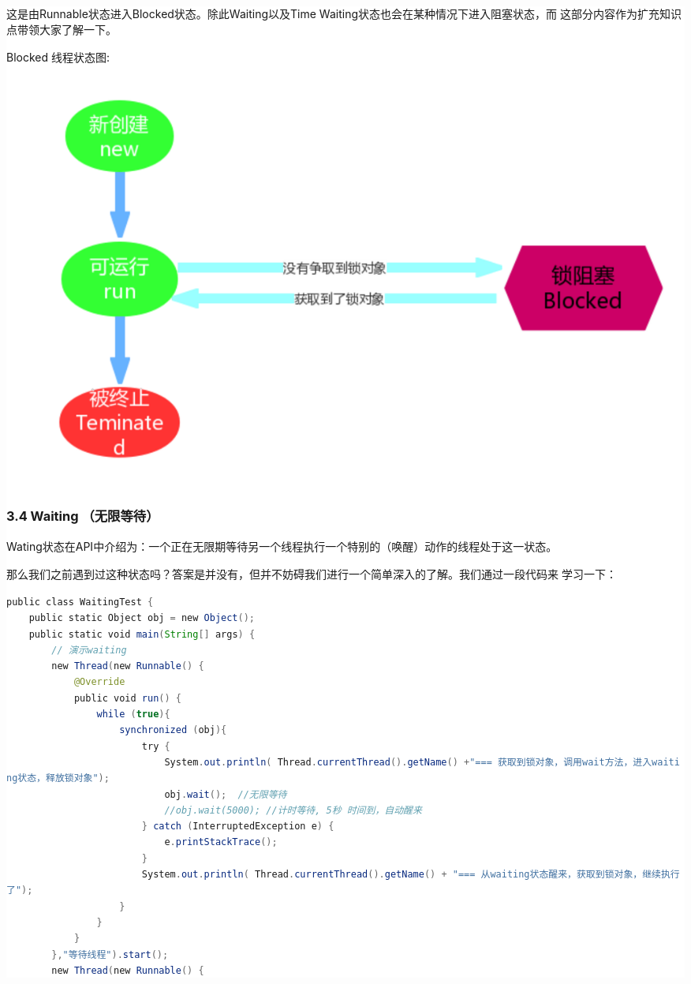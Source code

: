 这是由Runnable状态进入Blocked状态。除此Waiting以及Time Waiting状态也会在某种情况下进入阻塞状态，而
这部分内容作为扩充知识点带领大家了解一下。

Blocked 线程状态图:

![](../images/Blocked.png)

### 3.4 Waiting （无限等待）

Wating状态在API中介绍为：一个正在无限期等待另一个线程执行一个特别的（唤醒）动作的线程处于这一状态。

那么我们之前遇到过这种状态吗？答案是并没有，但并不妨碍我们进行一个简单深入的了解。我们通过一段代码来
学习一下：

```java
public class WaitingTest {
    public static Object obj = new Object();
    public static void main(String[] args) {
        // 演示waiting
        new Thread(new Runnable() {
            @Override
            public void run() {
                while (true){
                    synchronized (obj){
                        try {
                            System.out.println( Thread.currentThread().getName() +"=== 获取到锁对象，调用wait方法，进入waiting状态，释放锁对象");
                            obj.wait();  //无限等待
                            //obj.wait(5000); //计时等待, 5秒 时间到，自动醒来
                        } catch (InterruptedException e) {
                            e.printStackTrace();
                        }
                        System.out.println( Thread.currentThread().getName() + "=== 从waiting状态醒来，获取到锁对象，继续执行了");
                    }
                }
            }
        },"等待线程").start();
        new Thread(new Runnable() {
```